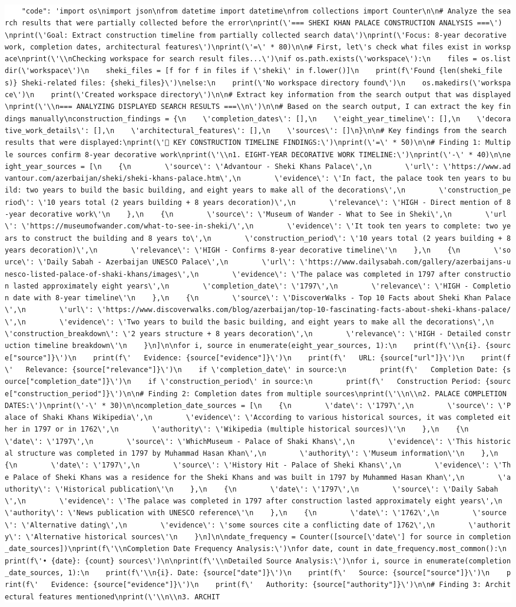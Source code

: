 ```
    "code": 'import os\nimport json\nfrom datetime import datetime\nfrom collections import Counter\n\n# Analyze the search results that were partially collected before the error\nprint(\'=== SHEKI KHAN PALACE CONSTRUCTION ANALYSIS ===\') \nprint(\'Goal: Extract construction timeline from partially collected search data\')\nprint(\'Focus: 8-year decorative work, completion dates, architectural features\')\nprint(\'=\' * 80)\n\n# First, let\'s check what files exist in workspace\nprint(\'\\nChecking workspace for search result files...\')\nif os.path.exists(\'workspace\'):\n    files = os.listdir(\'workspace\')\n    sheki_files = [f for f in files if \'sheki\' in f.lower()]\n    print(f\'Found {len(sheki_files)} Sheki-related files: {sheki_files}\')\nelse:\n    print(\'No workspace directory found\')\n    os.makedirs(\'workspace\')\n    print(\'Created workspace directory\')\n\n# Extract key information from the search output that was displayed\nprint(\'\\n=== ANALYZING DISPLAYED SEARCH RESULTS ===\\n\')\n\n# Based on the search output, I can extract the key findings manually\nconstruction_findings = {\n    \'completion_dates\': [],\n    \'eight_year_timeline\': [],\n    \'decorative_work_details\': [],\n    \'architectural_features\': [],\n    \'sources\': []\n}\n\n# Key findings from the search results that were displayed:\nprint(\'🎯 KEY CONSTRUCTION TIMELINE FINDINGS:\')\nprint(\'=\' * 50)\n\n# Finding 1: Multiple sources confirm 8-year decorative work\nprint(\'\\n1. EIGHT-YEAR DECORATIVE WORK TIMELINE:\')\nprint(\'-\' * 40)\n\neight_year_sources = [\n    {\n        \'source\': \'Advantour - Sheki Khans Palace\',\n        \'url\': \'https://www.advantour.com/azerbaijan/sheki/sheki-khans-palace.htm\',\n        \'evidence\': \'In fact, the palace took ten years to build: two years to build the basic building, and eight years to make all of the decorations\',\n        \'construction_period\': \'10 years total (2 years building + 8 years decoration)\',\n        \'relevance\': \'HIGH - Direct mention of 8-year decorative work\'\n    },\n    {\n        \'source\': \'Museum of Wander - What to See in Sheki\',\n        \'url\': \'https://museumofwander.com/what-to-see-in-sheki/\',\n        \'evidence\': \'It took ten years to complete: two years to construct the building and 8 years to\',\n        \'construction_period\': \'10 years total (2 years building + 8 years decoration)\',\n        \'relevance\': \'HIGH - Confirms 8-year decorative timeline\'\n    },\n    {\n        \'source\': \'Daily Sabah - Azerbaijan UNESCO Palace\',\n        \'url\': \'https://www.dailysabah.com/gallery/azerbaijans-unesco-listed-palace-of-shaki-khans/images\',\n        \'evidence\': \'The palace was completed in 1797 after construction lasted approximately eight years\',\n        \'completion_date\': \'1797\',\n        \'relevance\': \'HIGH - Completion date with 8-year timeline\'\n    },\n    {\n        \'source\': \'DiscoverWalks - Top 10 Facts about Sheki Khan Palace\',\n        \'url\': \'https://www.discoverwalks.com/blog/azerbaijan/top-10-fascinating-facts-about-sheki-khans-palace/\',\n        \'evidence\': \'Two years to build the basic building, and eight years to make all the decorations\',\n        \'construction_breakdown\': \'2 years structure + 8 years decoration\',\n        \'relevance\': \'HIGH - Detailed construction timeline breakdown\'\n    }\n]\n\nfor i, source in enumerate(eight_year_sources, 1):\n    print(f\'\\n{i}. {source["source"]}\')\n    print(f\'   Evidence: {source["evidence"]}\')\n    print(f\'   URL: {source["url"]}\')\n    print(f\'   Relevance: {source["relevance"]}\')\n    if \'completion_date\' in source:\n        print(f\'   Completion Date: {source["completion_date"]}\')\n    if \'construction_period\' in source:\n        print(f\'   Construction Period: {source["construction_period"]}\')\n\n# Finding 2: Completion dates from multiple sources\nprint(\'\\n\\n2. PALACE COMPLETION DATES:\')\nprint(\'-\' * 30)\n\ncompletion_date_sources = [\n    {\n        \'date\': \'1797\',\n        \'source\': \'Palace of Shaki Khans Wikipedia\',\n        \'evidence\': \'According to various historical sources, it was completed either in 1797 or in 1762\',\n        \'authority\': \'Wikipedia (multiple historical sources)\'\n    },\n    {\n        \'date\': \'1797\',\n        \'source\': \'WhichMuseum - Palace of Shaki Khans\',\n        \'evidence\': \'This historical structure was completed in 1797 by Muhammad Hasan Khan\',\n        \'authority\': \'Museum information\'\n    },\n    {\n        \'date\': \'1797\',\n        \'source\': \'History Hit - Palace of Sheki Khans\',\n        \'evidence\': \'The Palace of Sheki Khans was a residence for the Sheki Khans and was built in 1797 by Muhammed Hasan Khan\',\n        \'authority\': \'Historical publication\'\n    },\n    {\n        \'date\': \'1797\',\n        \'source\': \'Daily Sabah\',\n        \'evidence\': \'The palace was completed in 1797 after construction lasted approximately eight years\',\n        \'authority\': \'News publication with UNESCO reference\'\n    },\n    {\n        \'date\': \'1762\',\n        \'source\': \'Alternative dating\',\n        \'evidence\': \'some sources cite a conflicting date of 1762\',\n        \'authority\': \'Alternative historical sources\'\n    }\n]\n\ndate_frequency = Counter([source[\'date\'] for source in completion_date_sources])\nprint(f\'\\nCompletion Date Frequency Analysis:\')\nfor date, count in date_frequency.most_common():\n    print(f\'• {date}: {count} sources\')\n\nprint(f\'\\nDetailed Source Analysis:\')\nfor i, source in enumerate(completion_date_sources, 1):\n    print(f\'\\n{i}. Date: {source["date"]}\')\n    print(f\'   Source: {source["source"]}\')\n    print(f\'   Evidence: {source["evidence"]}\')\n    print(f\'   Authority: {source["authority"]}\')\n\n# Finding 3: Architectural features mentioned\nprint(\'\\n\\n3. ARCHIT
```